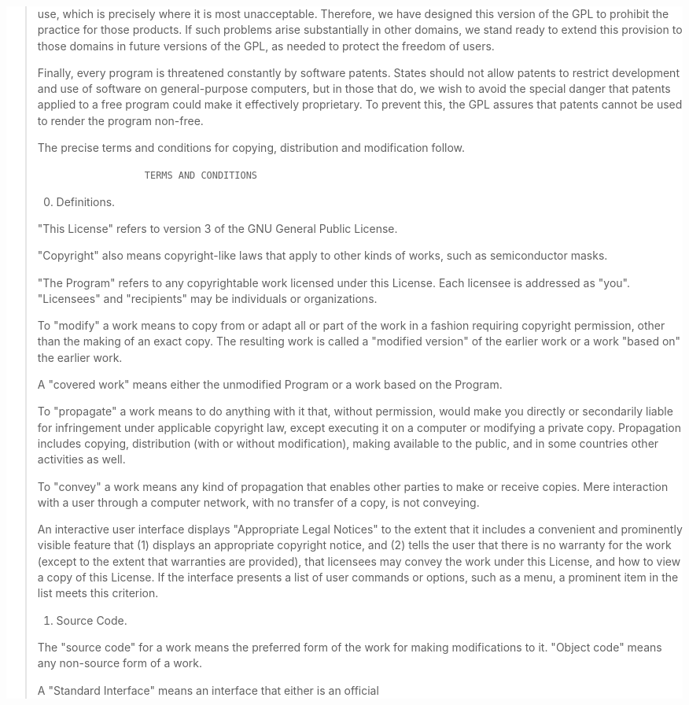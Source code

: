 > use, which is precisely where it is most unacceptable.  Therefore, we
> have designed this version of the GPL to prohibit the practice for those
> products.  If such problems arise substantially in other domains, we
> stand ready to extend this provision to those domains in future versions
> of the GPL, as needed to protect the freedom of users.
> 
>   Finally, every program is threatened constantly by software patents.
> States should not allow patents to restrict development and use of
> software on general-purpose computers, but in those that do, we wish to
> avoid the special danger that patents applied to a free program could
> make it effectively proprietary.  To prevent this, the GPL assures that
> patents cannot be used to render the program non-free.
> 
>   The precise terms and conditions for copying, distribution and
> modification follow.
> 
>                        TERMS AND CONDITIONS
> 
>   0. Definitions.
> 
>   "This License" refers to version 3 of the GNU General Public License.
> 
>   "Copyright" also means copyright-like laws that apply to other kinds of
> works, such as semiconductor masks.
> 
>   "The Program" refers to any copyrightable work licensed under this
> License.  Each licensee is addressed as "you".  "Licensees" and
> "recipients" may be individuals or organizations.
> 
>   To "modify" a work means to copy from or adapt all or part of the work
> in a fashion requiring copyright permission, other than the making of an
> exact copy.  The resulting work is called a "modified version" of the
> earlier work or a work "based on" the earlier work.
> 
>   A "covered work" means either the unmodified Program or a work based
> on the Program.
> 
>   To "propagate" a work means to do anything with it that, without
> permission, would make you directly or secondarily liable for
> infringement under applicable copyright law, except executing it on a
> computer or modifying a private copy.  Propagation includes copying,
> distribution (with or without modification), making available to the
> public, and in some countries other activities as well.
> 
>   To "convey" a work means any kind of propagation that enables other
> parties to make or receive copies.  Mere interaction with a user through
> a computer network, with no transfer of a copy, is not conveying.
> 
>   An interactive user interface displays "Appropriate Legal Notices"
> to the extent that it includes a convenient and prominently visible
> feature that (1) displays an appropriate copyright notice, and (2)
> tells the user that there is no warranty for the work (except to the
> extent that warranties are provided), that licensees may convey the
> work under this License, and how to view a copy of this License.  If
> the interface presents a list of user commands or options, such as a
> menu, a prominent item in the list meets this criterion.
> 
>   1. Source Code.
> 
>   The "source code" for a work means the preferred form of the work
> for making modifications to it.  "Object code" means any non-source
> form of a work.
> 
>   A "Standard Interface" means an interface that either is an official